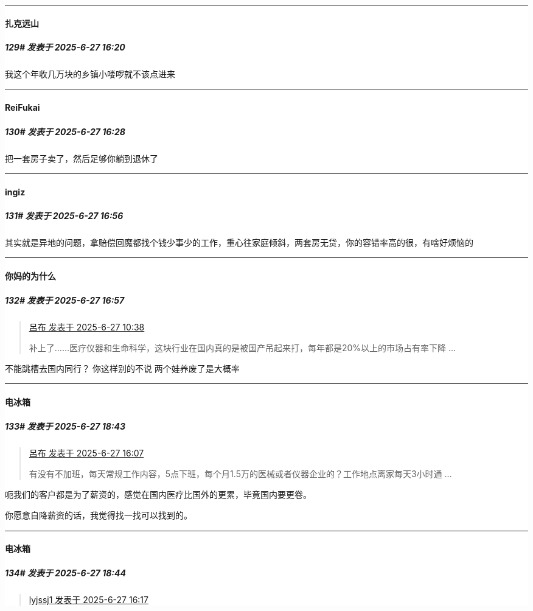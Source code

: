 *****

####  扎克远山  
##### 129#       发表于 2025-6-27 16:20

我这个年收几万块的乡镇小喽啰就不该点进来


*****

####  ReiFukai  
##### 130#       发表于 2025-6-27 16:28

把一套房子卖了，然后足够你躺到退休了


*****

####  ingiz  
##### 131#       发表于 2025-6-27 16:56

其实就是异地的问题，拿赔偿回魔都找个钱少事少的工作，重心往家庭倾斜，两套房无贷，你的容错率高的很，有啥好烦恼的

*****

####  你妈的为什么  
##### 132#       发表于 2025-6-27 16:57

<blockquote><a href="httphttps://stage1st.com/2b/forum.php?mod=redirect&amp;goto=findpost&amp;pid=68008481&amp;ptid=2254980" target="_blank">呂布 发表于 2025-6-27 10:38</a>

补上了……医疗仪器和生命科学，这块行业在国内真的是被国产吊起来打，每年都是20%以上的市场占有率下降 ...</blockquote>
不能跳槽去国内同行？ 你这样别的不说 两个娃养废了是大概率


*****

####  电冰箱  
##### 133#       发表于 2025-6-27 18:43

<blockquote><a href="httphttps://stage1st.com/2b/forum.php?mod=redirect&amp;goto=findpost&amp;pid=68010446&amp;ptid=2254980" target="_blank">呂布 发表于 2025-6-27 16:07</a>

有没有不加班，每天常规工作内容，5点下班，每个月1.5万的医械或者仪器企业的？工作地点离家每天3小时通 ...</blockquote>
呃我们的客户都是为了薪资的，感觉在国内医疗比国外的更累，毕竟国内要更卷。

你愿意自降薪资的话，我觉得找一找可以找到的。

*****

####  电冰箱  
##### 134#       发表于 2025-6-27 18:44

<blockquote><a href="httphttps://stage1st.com/2b/forum.php?mod=redirect&amp;goto=findpost&amp;pid=68010518&amp;ptid=2254980" target="_blank">lyjssj1 发表于 2025-6-27 16:17</a>
